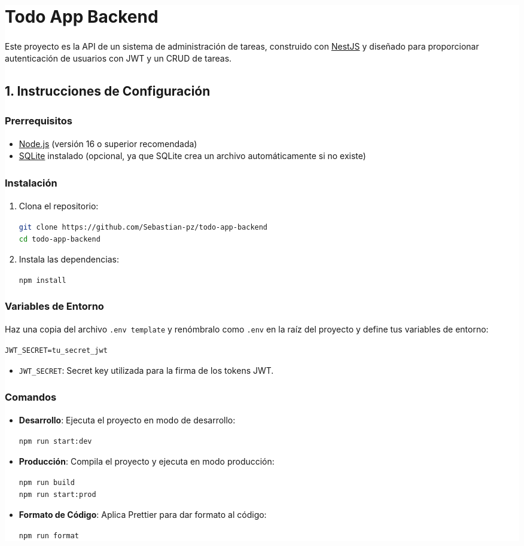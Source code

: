 # Todo App Backend

Este proyecto es la API de un sistema de administración de tareas, construido con [NestJS](https://nestjs.com/) y diseñado para proporcionar autenticación de usuarios con JWT y un CRUD de tareas.

## 1. Instrucciones de Configuración

### Prerrequisitos

- [Node.js](https://nodejs.org/) (versión 16 o superior recomendada)
- [SQLite](https://sqlite.org/) instalado (opcional, ya que SQLite crea un archivo automáticamente si no existe)

### Instalación

1. Clona el repositorio:

   ```bash
   git clone https://github.com/Sebastian-pz/todo-app-backend
   cd todo-app-backend
   ```

2. Instala las dependencias:

   ```bash
   npm install
   ```

### Variables de Entorno

Haz una copia del archivo `.env template` y renómbralo como `.env` en la raíz del proyecto y define tus variables de entorno:

```dotenv
JWT_SECRET=tu_secret_jwt
```

- `JWT_SECRET`: Secret key utilizada para la firma de los tokens JWT.

### Comandos

- **Desarrollo**: Ejecuta el proyecto en modo de desarrollo:

  ```bash
  npm run start:dev
  ```

- **Producción**: Compila el proyecto y ejecuta en modo producción:

  ```bash
  npm run build
  npm run start:prod
  ```

- **Formato de Código**: Aplica Prettier para dar formato al código:

  ```bash
  npm run format
  ```
